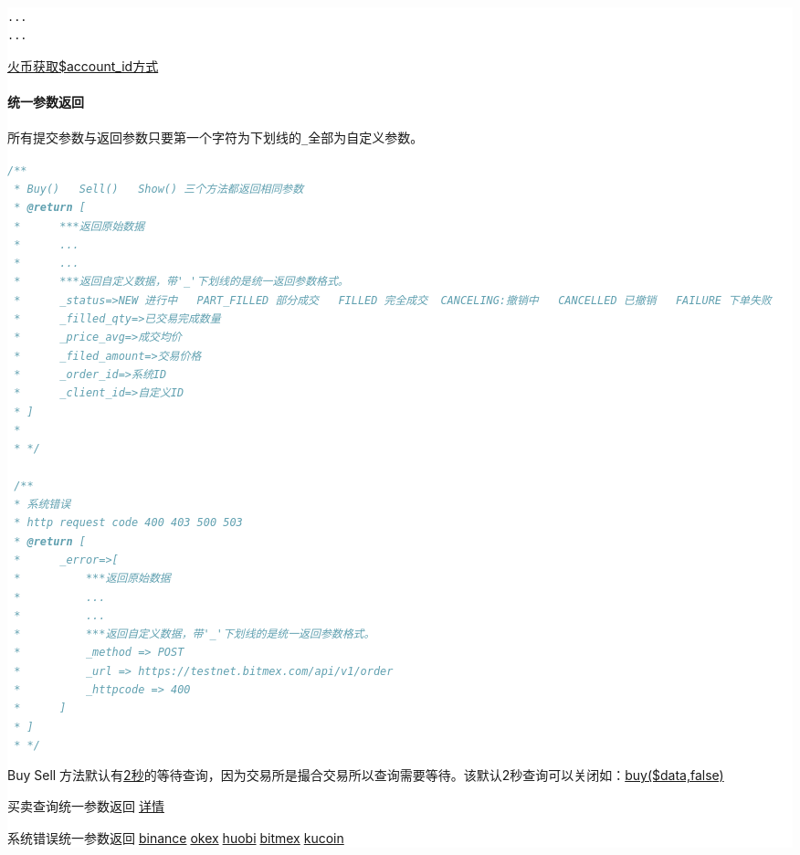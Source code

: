 ```php
...
...

```
[火币获取$account_id方式](https://github.com/zhouaini528/exchanges-php/blob/master/tests/huobi.php#L101)

#### 统一参数返回

所有提交参数与返回参数只要第一个字符为下划线的`_`全部为自定义参数。

```php
/**
 * Buy()   Sell()   Show() 三个方法都返回相同参数
 * @return [
 *      ***返回原始数据
 *      ...
 *      ...
 *      ***返回自定义数据，带'_'下划线的是统一返回参数格式。
 *      _status=>NEW 进行中   PART_FILLED 部分成交   FILLED 完全成交  CANCELING:撤销中   CANCELLED 已撤销   FAILURE 下单失败
 *      _filled_qty=>已交易完成数量
 *      _price_avg=>成交均价
 *      _filed_amount=>交易价格
 *      _order_id=>系统ID
 *      _client_id=>自定义ID
 * ]
 *
 * */
 
 /**
 * 系统错误
 * http request code 400 403 500 503
 * @return [
 *      _error=>[
 *          ***返回原始数据
 *          ...
 *          ...
 *          ***返回自定义数据，带'_'下划线的是统一返回参数格式。
 *          _method => POST
 *          _url => https://testnet.bitmex.com/api/v1/order
 *          _httpcode => 400
 *      ]
 * ]
 * */
```
Buy Sell 方法默认有[2秒](https://github.com/zhouaini528/exchanges-php/blob/master/src/Config/Exchanges.php)的等待查询，因为交易所是撮合交易所以查询需要等待。该默认2秒查询可以关闭如：[buy($data,false)](https://github.com/zhouaini528/exchanges-php/blob/master/src/Api/Trader.php#L41)

买卖查询统一参数返回 [详情](https://github.com/zhouaini528/exchanges-php/blob/master/src/Api/Trader.php#L36)

系统错误统一参数返回 
[binance](https://github.com/zhouaini528/exchanges-php/blob/master/tests/binance.php#L33)
[okex](https://github.com/zhouaini528/exchanges-php/blob/master/tests/okex.php#L35)
[huobi](https://github.com/zhouaini528/exchanges-php/blob/master/tests/huobi.php#L35)
[bitmex](https://github.com/zhouaini528/exchanges-php/blob/master/tests/bitmex.php#L35)
[kucoin](https://github.com/zhouaini528/exchanges-php/blob/master/tests/kucoin.php#L35)
